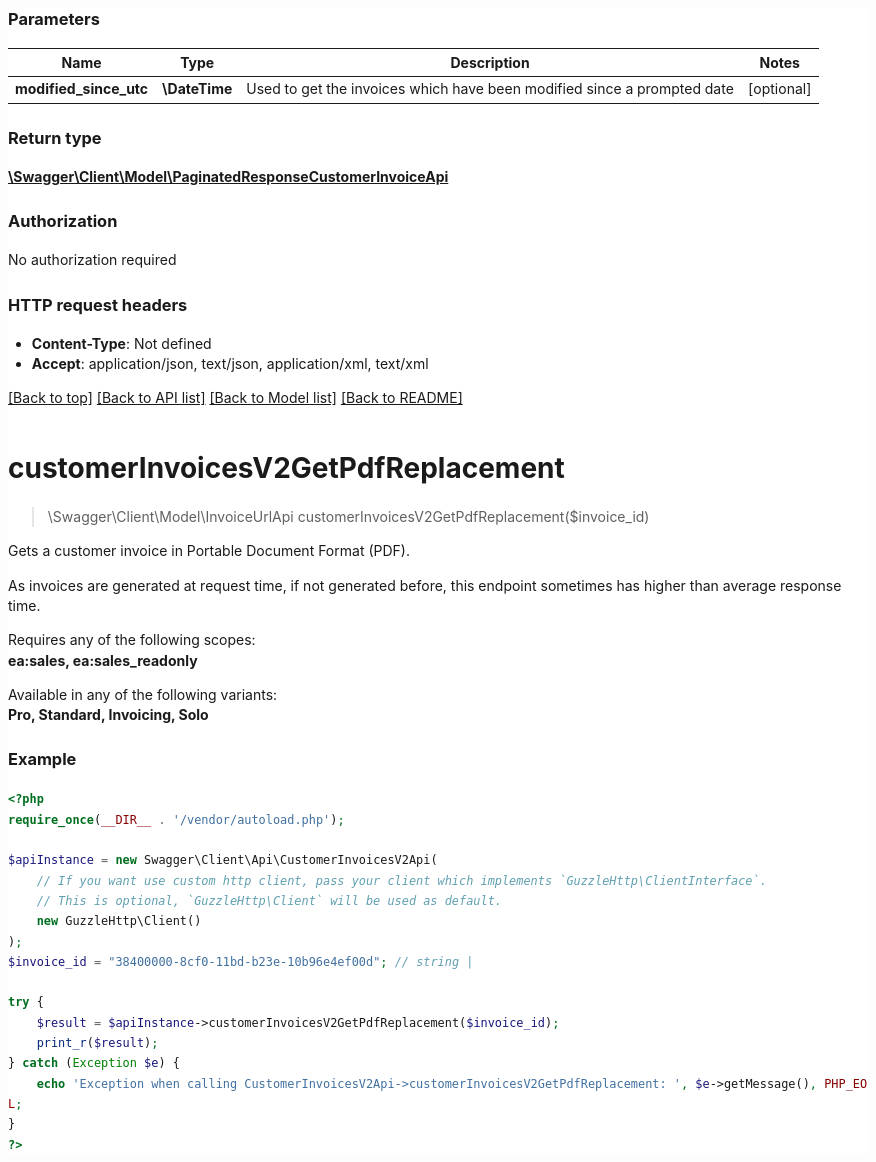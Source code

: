 ### Parameters

Name | Type | Description  | Notes
------------- | ------------- | ------------- | -------------
 **modified_since_utc** | **\DateTime**| Used to get the invoices which have been modified since a prompted date | [optional]

### Return type

[**\Swagger\Client\Model\PaginatedResponseCustomerInvoiceApi**](../Model/PaginatedResponseCustomerInvoiceApi.md)

### Authorization

No authorization required

### HTTP request headers

 - **Content-Type**: Not defined
 - **Accept**: application/json, text/json, application/xml, text/xml

[[Back to top]](#) [[Back to API list]](../../README.md#documentation-for-api-endpoints) [[Back to Model list]](../../README.md#documentation-for-models) [[Back to README]](../../README.md)

# **customerInvoicesV2GetPdfReplacement**
> \Swagger\Client\Model\InvoiceUrlApi customerInvoicesV2GetPdfReplacement($invoice_id)

Gets a customer invoice in Portable Document Format (PDF).

As invoices are generated at request time, if not generated before, this endpoint sometimes has higher than average response time.<p>Requires any of the following scopes: <br><b>ea:sales, ea:sales_readonly</b></p><p>Available in any of the following variants: <br><b>Pro, Standard, Invoicing, Solo</b></p>

### Example
```php
<?php
require_once(__DIR__ . '/vendor/autoload.php');

$apiInstance = new Swagger\Client\Api\CustomerInvoicesV2Api(
    // If you want use custom http client, pass your client which implements `GuzzleHttp\ClientInterface`.
    // This is optional, `GuzzleHttp\Client` will be used as default.
    new GuzzleHttp\Client()
);
$invoice_id = "38400000-8cf0-11bd-b23e-10b96e4ef00d"; // string | 

try {
    $result = $apiInstance->customerInvoicesV2GetPdfReplacement($invoice_id);
    print_r($result);
} catch (Exception $e) {
    echo 'Exception when calling CustomerInvoicesV2Api->customerInvoicesV2GetPdfReplacement: ', $e->getMessage(), PHP_EOL;
}
?>
```
